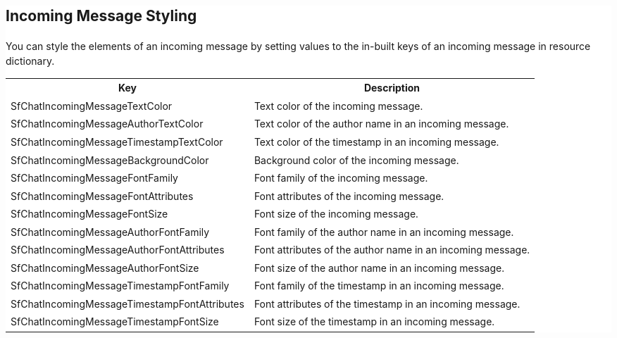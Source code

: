 ## Incoming Message Styling

You can style the elements of an incoming message by setting values to the in-built keys of an incoming message in resource dictionary.

<table>
<tr>
<th>Key</th>
<th>Description </th>
</tr>
<tr>
<td> SfChatIncomingMessageTextColor </td>
<td> Text color of the incoming message. </td>
</tr>
<tr>
<td> SfChatIncomingMessageAuthorTextColor </td>
<td> Text color of the author name in an incoming message. </td>
</tr>
<tr>
<td> SfChatIncomingMessageTimestampTextColor </td>
<td> Text color of the timestamp in an incoming message. </td>
</tr>
<tr>
<td> SfChatIncomingMessageBackgroundColor </td>
<td> Background color of the incoming message. </td>
</tr>
<tr>
<td> SfChatIncomingMessageFontFamily </td>
<td> Font family of the incoming message. </td>
</tr>
<tr>
<td> SfChatIncomingMessageFontAttributes </td>
<td> Font attributes of the incoming message. </td>
</tr>
<tr>
<td> SfChatIncomingMessageFontSize </td>
<td> Font size of the incoming message. </td>
</tr>
<tr>
<td> SfChatIncomingMessageAuthorFontFamily </td>
<td> Font family of the author name in an incoming message. </td>
</tr>
<tr>
<td> SfChatIncomingMessageAuthorFontAttributes </td>
<td> Font attributes of the author name in an incoming message. </td>
</tr>
<tr>
<td> SfChatIncomingMessageAuthorFontSize </td>
<td> Font size of the author name in an incoming message. </td>
</tr>
<tr>
<td> SfChatIncomingMessageTimestampFontFamily </td>
<td> Font family of the timestamp in an incoming message. </td>
</tr>
<tr>
<td> SfChatIncomingMessageTimestampFontAttributes </td>
<td> Font attributes of the timestamp in an incoming message. </td>
</tr>
<tr>
<td> SfChatIncomingMessageTimestampFontSize </td>
<td> Font size of the timestamp in an incoming message. </td>
</tr>
</table>
